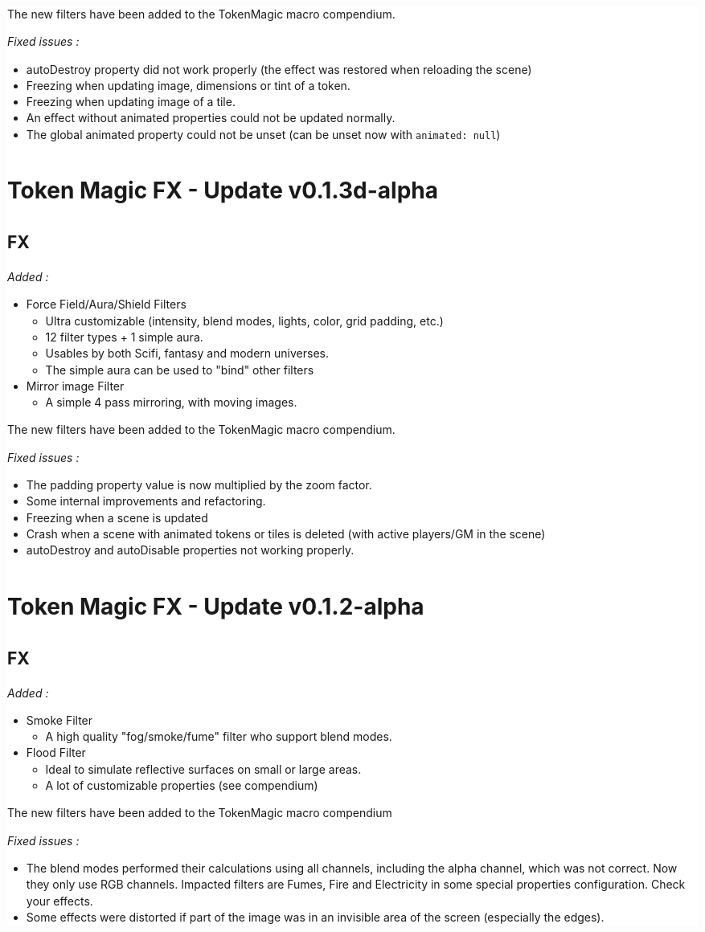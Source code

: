 The new filters have been added to the TokenMagic macro compendium.

_Fixed issues :_

- autoDestroy property did not work properly (the effect was restored when reloading the scene)
- Freezing when updating image, dimensions or tint of a token.
- Freezing when updating image of a tile.
- An effect without animated properties could not be updated normally.
- The global animated property could not be unset (can be unset now with `animated: null`)

# Token Magic FX - Update v0.1.3d-alpha

## FX

_Added :_

- Force Field/Aura/Shield Filters
  - Ultra customizable (intensity, blend modes, lights, color, grid padding, etc.)
  - 12 filter types + 1 simple aura.
  - Usables by both Scifi, fantasy and modern universes.
  - The simple aura can be used to "bind" other filters
- Mirror image Filter
  - A simple 4 pass mirroring, with moving images.

The new filters have been added to the TokenMagic macro compendium.

_Fixed issues :_

- The padding property value is now multiplied by the zoom factor.
- Some internal improvements and refactoring.
- Freezing when a scene is updated
- Crash when a scene with animated tokens or tiles is deleted (with active players/GM in the scene)
- autoDestroy and autoDisable properties not working properly.

# Token Magic FX - Update v0.1.2-alpha

## FX

_Added :_

- Smoke Filter
  - A high quality "fog/smoke/fume" filter who support blend modes.
- Flood Filter
  - Ideal to simulate reflective surfaces on small or large areas.
  - A lot of customizable properties (see compendium)

The new filters have been added to the TokenMagic macro compendium

_Fixed issues :_

- The blend modes performed their calculations using all channels, including the alpha channel, which was not correct. Now they only use RGB channels. Impacted filters are Fumes, Fire and Electricity in some special properties configuration. Check your effects.
- Some effects were distorted if part of the image was in an invisible area of the screen (especially the edges).
